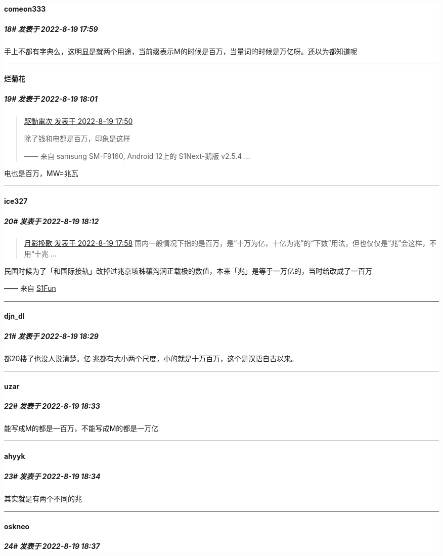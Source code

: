 ####  comeon333  
##### 18#       发表于 2022-8-19 17:59

手上不都有字典么，这明显是就两个用途，当前缀表示M的时候是百万，当量词的时候是万亿呀。还以为都知道呢

*****

####  烂菊花  
##### 19#       发表于 2022-8-19 18:01

<blockquote><a href="httphttps://bbs.saraba1st.com/2b/forum.php?mod=redirect&amp;goto=findpost&amp;pid=57135520&amp;ptid=2087876" target="_blank">駆動電次 发表于 2022-8-19 17:50</a>

除了钱和电都是百万，印象是这样

—— 来自 samsung SM-F9160, Android 12上的 S1Next-鹅版 v2.5.4 ...</blockquote>
电也是百万，MW=兆瓦

*****

####  ice327  
##### 20#       发表于 2022-8-19 18:12

<blockquote><a href="httphttps://bbs.saraba1st.com/2b/forum.php?mod=redirect&amp;goto=findpost&amp;pid=57135647&amp;ptid=2087876" target="_blank">月影挽歌 发表于 2022-8-19 17:58</a>
国内一般情况下指的是百万，是“十万为亿，十亿为兆”的“下数”用法，但也仅仅是“兆”会这样，不用“十兆 ...</blockquote>
民国时候为了「和国际接轨」改掉过兆京垓秭穰沟涧正载极的数值，本来「兆」是等于一万亿的，当时给改成了一百万

—— 来自 [S1Fun](https://s1fun.koalcat.com)

*****

####  djn_dl  
##### 21#       发表于 2022-8-19 18:29

都20楼了也没人说清楚。亿 兆都有大小两个尺度，小的就是十万百万，这个是汉语自古以来。

*****

####  uzar  
##### 22#       发表于 2022-8-19 18:33

能写成M的都是一百万，不能写成M的都是一万亿

*****

####  ahyyk  
##### 23#       发表于 2022-8-19 18:34

其实就是有两个不同的兆

*****

####  oskneo  
##### 24#       发表于 2022-8-19 18:37

